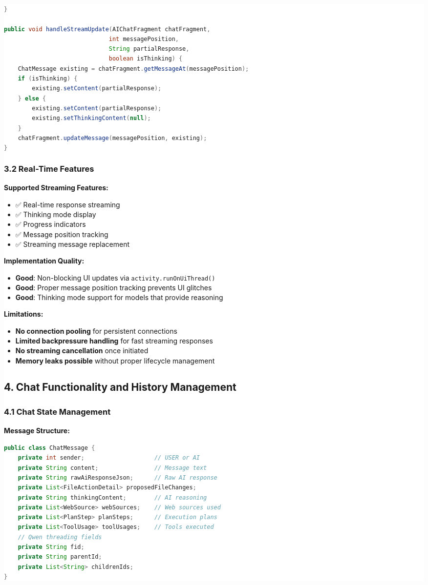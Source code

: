 ```java
}

public void handleStreamUpdate(AIChatFragment chatFragment,
                              int messagePosition,
                              String partialResponse,
                              boolean isThinking) {
    ChatMessage existing = chatFragment.getMessageAt(messagePosition);
    if (isThinking) {
        existing.setContent(partialResponse);
    } else {
        existing.setContent(partialResponse);
        existing.setThinkingContent(null);
    }
    chatFragment.updateMessage(messagePosition, existing);
}
```

### 3.2 Real-Time Features

**Supported Streaming Features:**
- ✅ Real-time response streaming
- ✅ Thinking mode display
- ✅ Progress indicators
- ✅ Message position tracking
- ✅ Streaming message replacement

**Implementation Quality:**
- **Good**: Non-blocking UI updates via `activity.runOnUiThread()`
- **Good**: Proper message position tracking prevents UI glitches
- **Good**: Thinking mode support for models that provide reasoning

**Limitations:**
- **No connection pooling** for persistent connections
- **Limited backpressure handling** for fast streaming responses
- **No streaming cancellation** once initiated
- **Memory leaks possible** without proper lifecycle management

## 4. Chat Functionality and History Management

### 4.1 Chat State Management

**Message Structure:**
```java
public class ChatMessage {
    private int sender;                    // USER or AI
    private String content;                // Message text
    private String rawAiResponseJson;      // Raw AI response
    private List<FileActionDetail> proposedFileChanges;
    private String thinkingContent;        // AI reasoning
    private List<WebSource> webSources;    // Web sources used
    private List<PlanStep> planSteps;      // Execution plans
    private List<ToolUsage> toolUsages;    // Tools executed
    // Qwen threading fields
    private String fid;
    private String parentId;
    private List<String> childrenIds;
}
```
